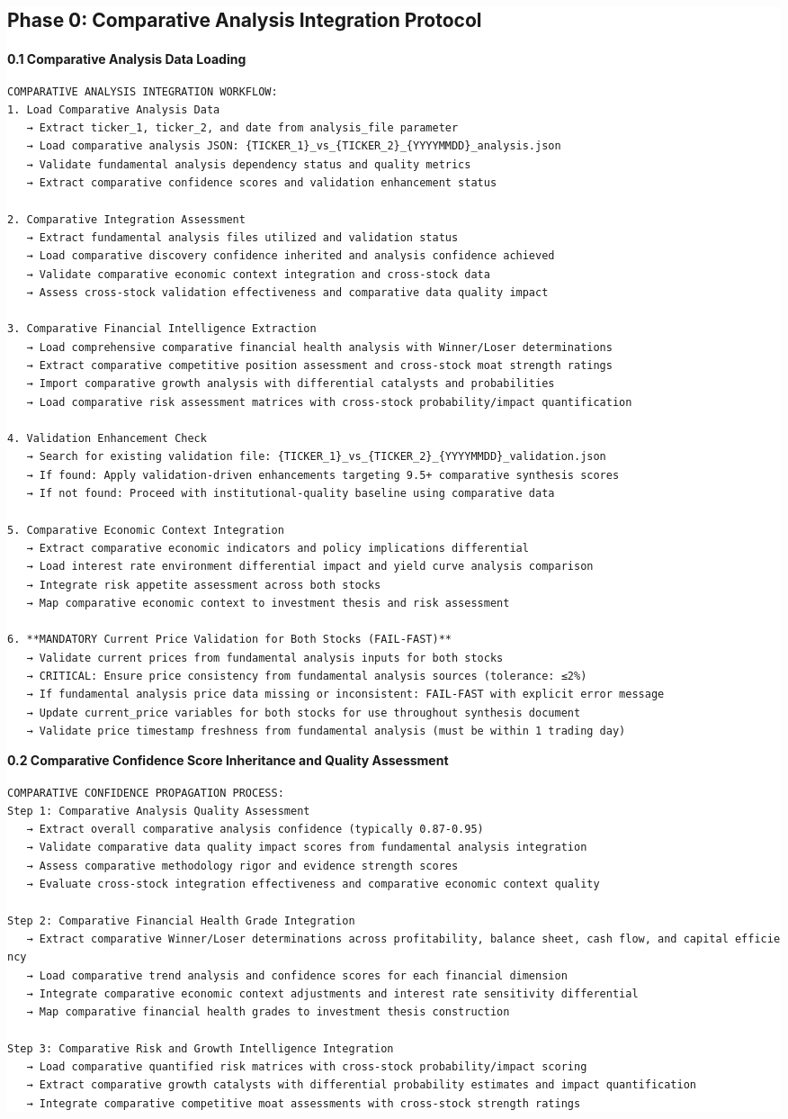 ## Phase 0: Comparative Analysis Integration Protocol

**0.1 Comparative Analysis Data Loading**
```
COMPARATIVE ANALYSIS INTEGRATION WORKFLOW:
1. Load Comparative Analysis Data
   → Extract ticker_1, ticker_2, and date from analysis_file parameter
   → Load comparative analysis JSON: {TICKER_1}_vs_{TICKER_2}_{YYYYMMDD}_analysis.json
   → Validate fundamental analysis dependency status and quality metrics
   → Extract comparative confidence scores and validation enhancement status

2. Comparative Integration Assessment
   → Extract fundamental analysis files utilized and validation status
   → Load comparative discovery confidence inherited and analysis confidence achieved
   → Validate comparative economic context integration and cross-stock data
   → Assess cross-stock validation effectiveness and comparative data quality impact

3. Comparative Financial Intelligence Extraction
   → Load comprehensive comparative financial health analysis with Winner/Loser determinations
   → Extract comparative competitive position assessment and cross-stock moat strength ratings
   → Import comparative growth analysis with differential catalysts and probabilities
   → Load comparative risk assessment matrices with cross-stock probability/impact quantification

4. Validation Enhancement Check
   → Search for existing validation file: {TICKER_1}_vs_{TICKER_2}_{YYYYMMDD}_validation.json
   → If found: Apply validation-driven enhancements targeting 9.5+ comparative synthesis scores
   → If not found: Proceed with institutional-quality baseline using comparative data

5. Comparative Economic Context Integration
   → Extract comparative economic indicators and policy implications differential
   → Load interest rate environment differential impact and yield curve analysis comparison
   → Integrate risk appetite assessment across both stocks
   → Map comparative economic context to investment thesis and risk assessment

6. **MANDATORY Current Price Validation for Both Stocks (FAIL-FAST)**
   → Validate current prices from fundamental analysis inputs for both stocks
   → CRITICAL: Ensure price consistency from fundamental analysis sources (tolerance: ≤2%)
   → If fundamental analysis price data missing or inconsistent: FAIL-FAST with explicit error message
   → Update current_price variables for both stocks for use throughout synthesis document
   → Validate price timestamp freshness from fundamental analysis (must be within 1 trading day)
```

**0.2 Comparative Confidence Score Inheritance and Quality Assessment**
```
COMPARATIVE CONFIDENCE PROPAGATION PROCESS:
Step 1: Comparative Analysis Quality Assessment
   → Extract overall comparative analysis confidence (typically 0.87-0.95)
   → Validate comparative data quality impact scores from fundamental analysis integration
   → Assess comparative methodology rigor and evidence strength scores
   → Evaluate cross-stock integration effectiveness and comparative economic context quality

Step 2: Comparative Financial Health Grade Integration
   → Extract comparative Winner/Loser determinations across profitability, balance sheet, cash flow, and capital efficiency
   → Load comparative trend analysis and confidence scores for each financial dimension
   → Integrate comparative economic context adjustments and interest rate sensitivity differential
   → Map comparative financial health grades to investment thesis construction

Step 3: Comparative Risk and Growth Intelligence Integration
   → Load comparative quantified risk matrices with cross-stock probability/impact scoring
   → Extract comparative growth catalysts with differential probability estimates and impact quantification
   → Integrate comparative competitive moat assessments with cross-stock strength ratings
```